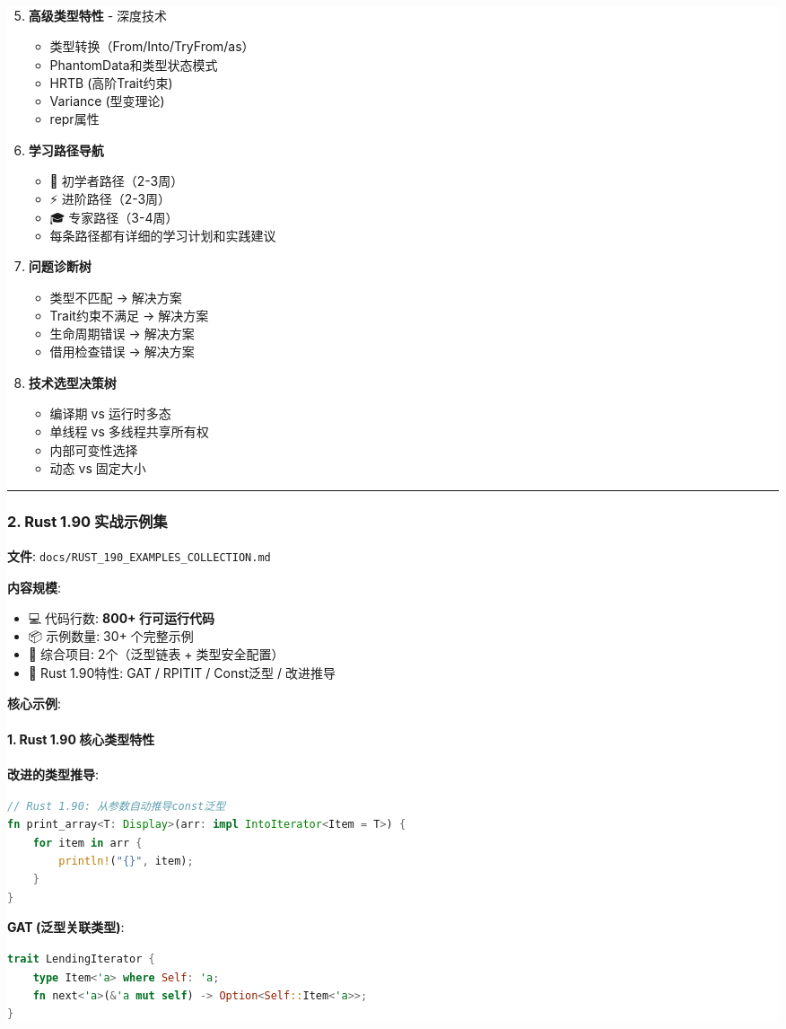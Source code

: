 5. **高级类型特性** - 深度技术
   - 类型转换（From/Into/TryFrom/as）
   - PhantomData和类型状态模式
   - HRTB (高阶Trait约束)
   - Variance (型变理论)
   - repr属性

6. **学习路径导航**
   - 🌱 初学者路径（2-3周）
   - ⚡ 进阶路径（2-3周）
   - 🎓 专家路径（3-4周）
   - 每条路径都有详细的学习计划和实践建议

7. **问题诊断树**
   - 类型不匹配 → 解决方案
   - Trait约束不满足 → 解决方案
   - 生命周期错误 → 解决方案
   - 借用检查错误 → 解决方案

8. **技术选型决策树**
   - 编译期 vs 运行时多态
   - 单线程 vs 多线程共享所有权
   - 内部可变性选择
   - 动态 vs 固定大小

---

### 2. Rust 1.90 实战示例集

**文件**: `docs/RUST_190_EXAMPLES_COLLECTION.md`

**内容规模**:

- 💻 代码行数: **800+ 行可运行代码**
- 📦 示例数量: 30+ 个完整示例
- 🚀 综合项目: 2个（泛型链表 + 类型安全配置）
- 🎯 Rust 1.90特性: GAT / RPITIT / Const泛型 / 改进推导

**核心示例**:

#### 1. Rust 1.90 核心类型特性

**改进的类型推导**:

```rust
// Rust 1.90: 从参数自动推导const泛型
fn print_array<T: Display>(arr: impl IntoIterator<Item = T>) {
    for item in arr {
        println!("{}", item);
    }
}
```

**GAT (泛型关联类型)**:

```rust
trait LendingIterator {
    type Item<'a> where Self: 'a;
    fn next<'a>(&'a mut self) -> Option<Self::Item<'a>>;
}
```
